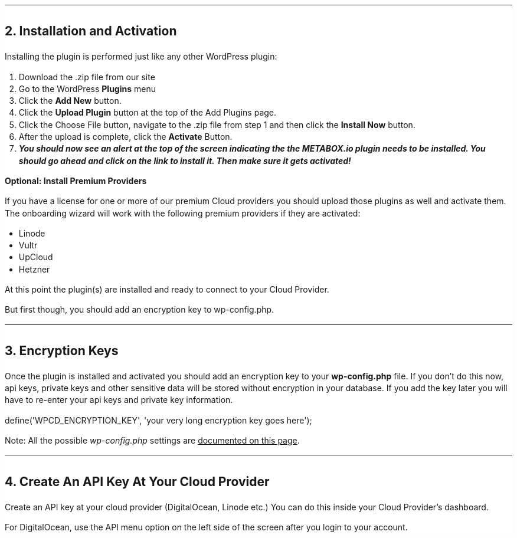 - - -

## 2\. Installation and Activation

Installing the plugin is performed just like any other WordPress plugin:

1.  Download the .zip file from our site
2.  Go to the WordPress **Plugins** menu
3.  Click the **Add New** button.
4.  Click the **Upload Plugin** button at the top of the Add Plugins page.
5.  Click the Choose File button, navigate to the .zip file from step 1 and then click the **Install Now** button.
6.  After the upload is complete, click the **Activate** Button.
7.  **_You should now see an alert at the top of the screen indicating the the METABOX.io plugin needs to be installed. You should go ahead and click on the link to install it. Then make sure it gets activated!_**

**Optional: Install Premium Providers**

If you have a license for one or more of our premium Cloud providers you should upload those plugins as well and activate them. The onboarding wizard will work with the following premium providers if they are activated:

*   Linode
*   Vultr
*   UpCloud
*   Hetzner

At this point the plugin(s) are installed and ready to connect to your Cloud Provider.

But first though, you should add an encryption key to wp-config.php.

- - -

## 3\. Encryption Keys

Once the plugin is installed and activated you should add an encryption key to your **wp-config.php** file. If you don’t do this now, api keys, private keys and other sensitive data will be stored without encryption in your database. If you add the key later you will have to re-enter your api keys and private key information.

define('WPCD\_ENCRYPTION\_KEY', 'your very long encryption key goes here');

Note: All the possible _wp-config.php_ settings are [documented on this page](https://web.archive.org/web/20240420014655/https://wpclouddeploy.com/documentation/wpcloud-deploy-admin/wp-config-entries/).

- - -

## 4\. Create An API Key At Your Cloud Provider

Create an API key at your cloud provider (DigitalOcean, Linode etc.) You can do this inside your Cloud Provider’s dashboard.

For DigitalOcean, use the API menu option on the left side of the screen after you login to your account.
